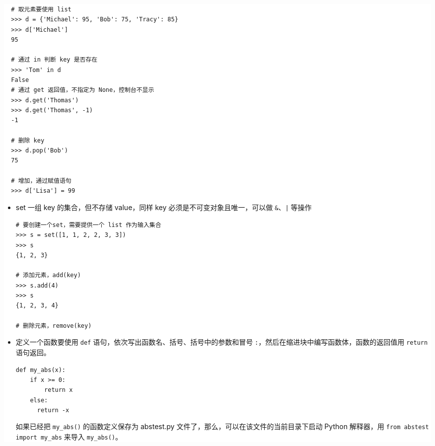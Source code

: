       # 取元素要使用 list
      >>> d = {'Michael': 95, 'Bob': 75, 'Tracy': 85}
      >>> d['Michael']
      95

      # 通过 in 判断 key 是否存在
      >>> 'Tom' in d
      False
      # 通过 get 返回值，不指定为 None，控制台不显示
      >>> d.get('Thomas')
      >>> d.get('Thomas', -1)
      -1

      # 删除 key
      >>> d.pop('Bob')
      75

      # 增加，通过赋值语句
      >>> d['Lisa'] = 99
* set 一组 key 的集合，但不存储 value，同样 key 必须是不可变对象且唯一，可以做 `&`、`|` 等操作

      # 要创建一个set，需要提供一个 list 作为输入集合
      >>> s = set([1, 1, 2, 2, 3, 3])
      >>> s
      {1, 2, 3}

      # 添加元素，add(key)
      >>> s.add(4)
      >>> s
      {1, 2, 3, 4}

      # 删除元素，remove(key)
* 定义一个函数要使用 `def` 语句，依次写出函数名、括号、括号中的参数和冒号 `:`，然后在缩进块中编写函数体，函数的返回值用 `return` 语句返回。

      def my_abs(x):
          if x >= 0:
              return x
          else:
            return -x
  如果已经把 `my_abs()` 的函数定义保存为 abstest.py 文件了，那么，可以在该文件的当前目录下启动 Python 解释器，用 `from abstest import my_abs` 来导入 `my_abs()`。
